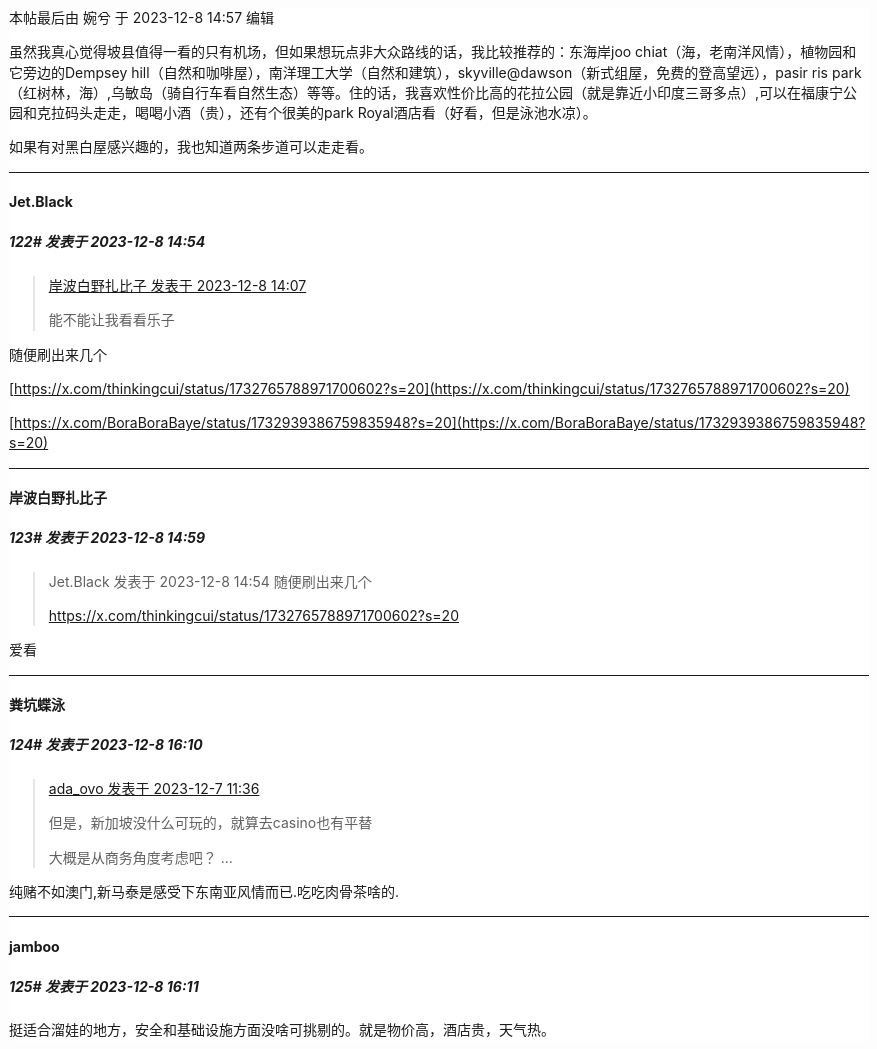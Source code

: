  本帖最后由 婉兮 于 2023-12-8 14:57 编辑 

虽然我真心觉得坡县值得一看的只有机场，但如果想玩点非大众路线的话，我比较推荐的：东海岸joo chiat（海，老南洋风情），植物园和它旁边的Dempsey hill（自然和咖啡屋），南洋理工大学（自然和建筑），skyville@dawson（新式组屋，免费的登高望远），pasir ris park（红树林，海）,乌敏岛（骑自行车看自然生态）等等。住的话，我喜欢性价比高的花拉公园（就是靠近小印度三哥多点）,可以在福康宁公园和克拉码头走走，喝喝小酒（贵），还有个很美的park Royal酒店看（好看，但是泳池水凉）。

如果有对黑白屋感兴趣的，我也知道两条步道可以走走看。

*****

####  Jet.Black  
##### 122#       发表于 2023-12-8 14:54

<blockquote><a href="httphttps://bbs.saraba1st.com/2b/forum.php?mod=redirect&amp;goto=findpost&amp;pid=63262747&amp;ptid=2163249" target="_blank">岸波白野扎比子 发表于 2023-12-8 14:07</a>

能不能让我看看乐子</blockquote>
随便刷出来几个

[https://x.com/thinkingcui/status/1732765788971700602?s=20](https://x.com/thinkingcui/status/1732765788971700602?s=20)

[https://x.com/BoraBoraBaye/status/1732939386759835948?s=20](https://x.com/BoraBoraBaye/status/1732939386759835948?s=20)

*****

####  岸波白野扎比子  
##### 123#       发表于 2023-12-8 14:59

<blockquote>Jet.Black 发表于 2023-12-8 14:54
随便刷出来几个

https://x.com/thinkingcui/status/1732765788971700602?s=20
</blockquote>
爱看


*****

####  粪坑蝶泳  
##### 124#       发表于 2023-12-8 16:10

<blockquote><a href="httphttps://bbs.saraba1st.com/2b/forum.php?mod=redirect&amp;goto=findpost&amp;pid=63249859&amp;ptid=2163249" target="_blank">ada_ovo 发表于 2023-12-7 11:36</a>

但是，新加坡没什么可玩的，就算去casino也有平替

大概是从商务角度考虑吧？ ...</blockquote>
纯赌不如澳门,新马泰是感受下东南亚风情而已.吃吃肉骨茶啥的.

*****

####  jamboo  
##### 125#       发表于 2023-12-8 16:11

挺适合溜娃的地方，安全和基础设施方面没啥可挑剔的。就是物价高，酒店贵，天气热。

